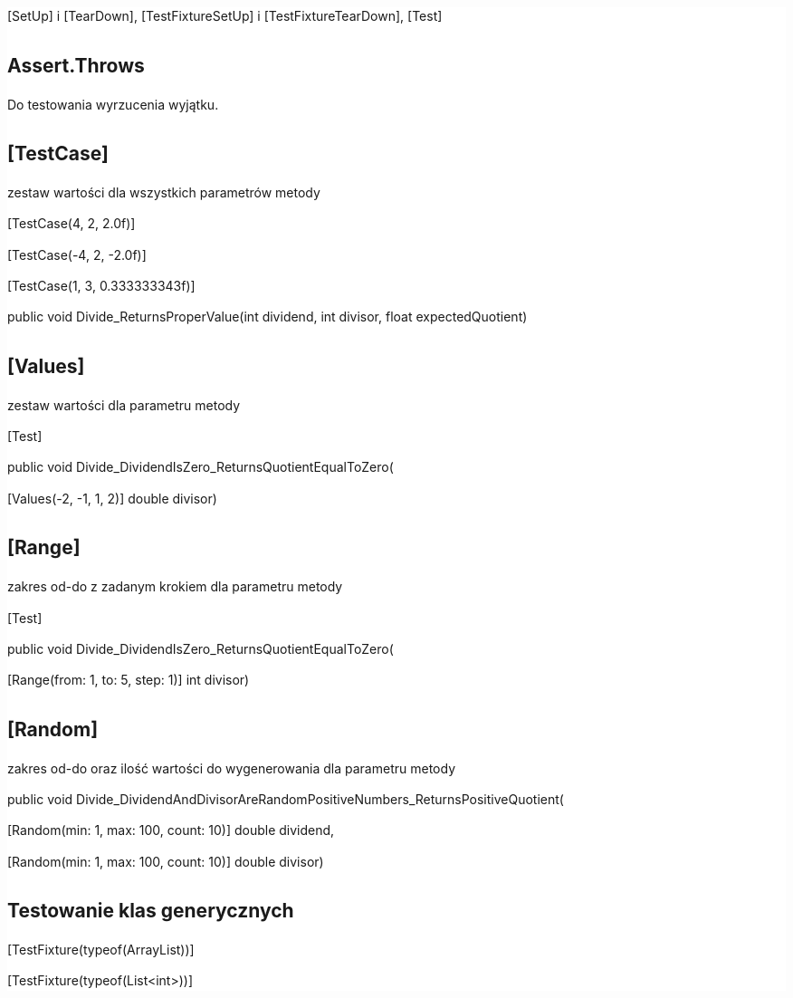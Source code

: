 \[SetUp\] i \[TearDown\], \[TestFixtureSetUp\] i
\[TestFixtureTearDown\], \[Test\]

Assert.Throws
-------------

Do testowania wyrzucenia wyjątku.

\[TestCase\]
------------

zestaw wartości dla wszystkich parametrów metody

\[TestCase(4, 2, 2.0f)\]

\[TestCase(-4, 2, -2.0f)\]

\[TestCase(1, 3, 0.333333343f)\]

public void Divide_ReturnsProperValue(int dividend, int divisor, float
expectedQuotient)

\[Values\]
----------

zestaw wartości dla parametru metody

\[Test\]

public void Divide_DividendIsZero_ReturnsQuotientEqualToZero(

\[Values(-2, -1, 1, 2)\] double divisor)

\[Range\]
---------

zakres od-do z zadanym krokiem dla parametru metody

\[Test\]

public void Divide_DividendIsZero_ReturnsQuotientEqualToZero(

\[Range(from: 1, to: 5, step: 1)\] int divisor)

\[Random\]
----------

zakres od-do oraz ilość wartości do wygenerowania dla parametru metody

public void
Divide_DividendAndDivisorAreRandomPositiveNumbers_ReturnsPositiveQuotient(

\[Random(min: 1, max: 100, count: 10)\] double dividend,

\[Random(min: 1, max: 100, count: 10)\] double divisor)

Testowanie klas generycznych
----------------------------

\[TestFixture(typeof(ArrayList))\]

\[TestFixture(typeof(List\<int\>))\]
